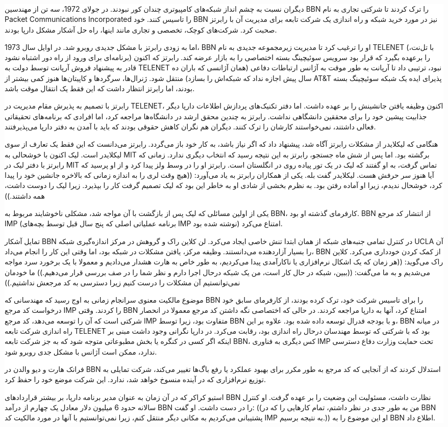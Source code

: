 دیگران نسبت به چشم انداز شبکه‌های کامپیوتری چندان کور نبودند. در جولای 1972، سه تن از مهندسین BBN را ترک کردند تا شرکتی تجاری به نام Packet Communications Incorporated را تاسیس کنند. خود BBN نیز در مورد خرید شبکه و راه اندازی یک شرکت تابعه برای مدیریت آن با رابرتز صحبت کرد. شرکت‌های کوچک، تخصصی و تجاری مانند اینها، راه حل آشکار مشکل دارپا بودند.

اما به زودی رابرتز با مشکل جدیدی روبرو شد. در اوایل سال 1973، BBN او را ترغیب کرد تا مدیریت زیرمجموعه جدیدی به نام TELENET (با تل‌نت، برنامه‌ای برای ورود از راه دور اشتباه نشود) را برعهده بگیرد که قرار بود سرویس سوئیچینگ بسته اختصاصی را به بازار عرضه کند. رابرتز که اکنون قادر به پیشنهاد فروش آرپانت توسط دولت به TELENET نبود، ترتیبی داد تا آرپانت به طور موقت به آژانس ارتباطات دفاعی (همان آژانسی که باران ده سال پیش اجازه نداد که شبکه‌اش را بسازد) منتقل شود. ژنرال‌ها، سرگردها و کاپیتان‌ها هنوز کمی بیشتر از AT&T پذیرای ایده یک شبکه سوئیچینگ بسته بودند، اما رابرتز انتظار داشت که این فقط یک انتقال موقت باشد.

رابرتز با تصمیم به پذیرش مقام مدیریت در TELENET، اکنون وظیفه یافتن جانشینش را بر عهده داشت. اما دفتر تکنیک‌های پردازش اطلاعات دارپا دیگر جذابیت پیشین خود را برای محققین دانشگاهی نداشت. رابرتز به چندین محقق ارشد در دانشگاه‌ها مراجعه کرد، اما افرادی که برنامه‌های تحقیقاتی فعالی داشتند، نمی‌خواستند کارشان را ترک کنند. دیگران هم نگران کاهش حقوقی بودند که باید با آمدن به دفتر دارپا می‌پذیرفتند.

هنگامی که لیکلایدر از مشکلات رابرتز آگاه شد، پیشنهاد داد که اگر نیاز باشد، به کار خود باز می‌گردد. رابرتز می‌دانست که این فقط یک تعارف از سوی لیکلایدر است. لیک اکنون با خوشحالی به MIT برگشته بود. اما پس از شش ماه جستجو، رابرتز به این نتیجه رسید که انتخاب دیگری ندارد. زمانی که رابرتز با دفتر لیک در MIT تماس گرفت، به او گفتند که لیک در یک تور پیاده روی در انگلستان است. رابرتز او را در وسط ولز پیدا کرد و از او پرسید که آیا هنوز سر حرفش هست. لیکلایدر گفت بله. یکی از همکاران رابرتز به یاد می‌آورد: ((هیچ وقت لری را به اندازه زمانی که بالاخره جانشین خود را پیدا کرد، خوشحال ندیدم، زیرا او آماده رفتن بود. به نظرم بخشی از شادی او به خاطر این بود که لیک تصمیم گرفت کار را بپذیرد. زیرا لیک را دوست داشت، همه داشتند.))

یکی از اولین مسائلی که لیک پس از بازگشت با آن مواجه شد، مشکلی ناخوشایند مربوط به BBN، کارفرمای گذشته او بود. BBN از انتشار کد مرجع IMP (برنامه عملیاتی اصلی که پنج سال قبل توسط بچه‌های IMP نوشته شده بود) امتناع می‌کرد.

تمایل آشکار BBN در کنترل تمامی جنبه‌های شبکه از همان ابتدا تنش خاصی ایجاد می‌کرد. لن کلاین راک و گروهش در مرکز اندازه‌گیری شبکه UCLA آن را بسیار آزاردهنده می‌دانستند. وظیفه مرکز، یافتن مشکلات در شبکه بود، اما وقتی این کار را انجام می‌داد، BBN از کمک کردن خودداری می‌کرد. کلاین راک می‌گوید: ((هر زمان که یک اشکال نرم‌افزاری یا ناکارآمدی پیدا می‌کردیم، به طور خاص به هارت هشدار می‌دادیم و معمولا با یک برخورد سرد مواجه می‌شدیم و به ما می‌گفت: ((ببین، شبکه در حال کار است، من یک شبکه درحال اجرا دارم و نظر شما را در صف بررسی قرار می‌دهیم.)) ما خودمان نمی‌توانستیم آن مشکلات را درست کنیم زیرا دسترسی به کد مرجعش نداشتیم.))

موضوع مالکیت معنوی سرانجام زمانی به اوج رسید که مهندسانی که BBN را برای تاسیس شرکت خود، ترک کرده بودند، از کارفرمای سابق خود درخواست کد مرجع IMP را کردند. وقتی BBN امتناع کرد، آنها به دارپا مراجعه کردند. در حالی که اختصاصی نگه داشتن کد مرجع معمولا در انحصار شرکتی است که آن را توسعه می‌دهد، کد مرجع IMP متفاوت بود، زیرا توسط BBN و با بودجه فدرال توسعه داده شده بود. علاوه بر این، BBN در میانه راه اندازی شرکت تابعه TELENET بود که با شرکتی که توسط مهندسان درحال راه اندازی بود، رقابت می‌کرد. در دارپا نگرانی وجود داشت مبنی بر اینکه اگر کسی در کنگره یا بخش مطبوعاتی متوجه شود که به جز شرکت تابعه BBN، کس دیگری به فناوری IMP تحت حمایت وزارت دفاع دسترسی ندارد، ممکن است آژانس با مشکل جدی روبرو شود.

فرانک هارت و دیو والدن در BBN استدلال کردند که از آنجایی که کد مرجع به طور مکرر برای بهبود عملکرد یا رفع باگ‌ها تغییر می‌کند، شرکت تمایلی به توزیع نرم‌افزاری که در آینده منسوخ خواهد شد، ندارد. این شرکت موضع خود را حفظ کرد.

استیو کراکر که در آن زمان به عنوان مدیر برنامه دارپا، بر بیشتر قراردادهای BBN نظارت داشت، مسئولیت این وضعیت را بر عهده گرفت. او کنترل سالانه حدود 6 میلیون دلار معادل یک چهارم از درآمد BBN را در دست داشت. او گفت: ((من به طور جدی در نظر داشتم، تمام کارهایی را که در BBN پشتیبانی می‌کردیم به مکانی دیگر منتقل کنم، زیرا نمی‌توانستیم با آنها در مورد مالکیت کد IMP به نتیجه برسیم.)) او این موضوع را به BBN اطلاع داد.

